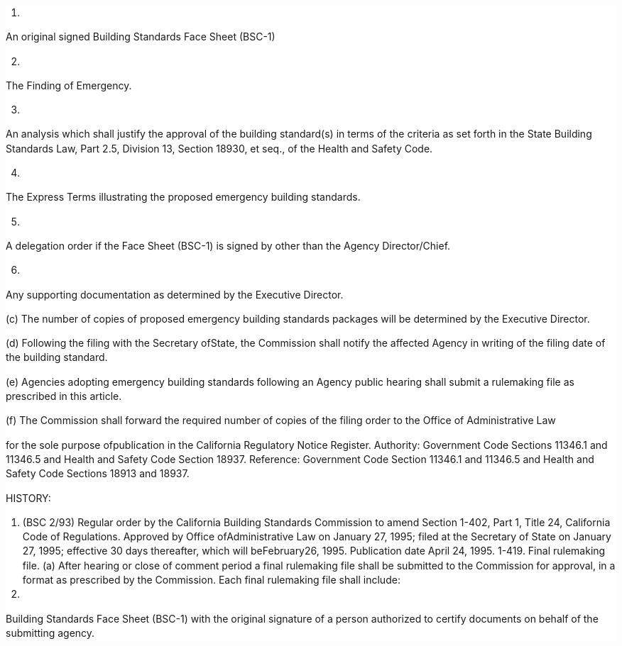 1.
An original signed Building Standards Face Sheet (BSC-1)

2.
The Finding of Emergency.

3.
An analysis which shall justify the approval of the building standard(s) in terms of the criteria as set forth in the State Building Standards Law, Part 2.5, Division 13, Section 18930, et seq., of the Health and Safety Code.

4.
The Express Terms illustrating the proposed 	emergency building standards.

5.
A delegation order if the Face Sheet (BSC-1) is signed by other than the Agency Director/Chief.

6.
Any supporting documentation as determined by the Executive Director.



(c)
The number of copies of proposed emergency building standards packages will be determined by the Executive Director.

(d)
Following the filing with the Secretary ofState, the Commission shall notify the affected Agency in writing of the filing date of the building standard.

(e)
Agencies adopting emergency building standards following an Agency public hearing shall submit a rulemaking file as prescribed in this article.

(f)
The Commission shall forward the required number of copies of the filing order to the Office of Administrative Law


for the sole purpose ofpublication in the California Regulatory Notice Register.
Authority: Government Code Sections 11346.1 and 11346.5 and Health and
Safety Code Section 18937.
Reference: Government Code Section 11346.1 and 11346.5 and Health and
Safety Code Sections 18913 and 18937.

HISTORY:
1. 	(BSC 2/93) Regular order by the California Building Standards Commission to amend Section 1-402, Part 1, Title 24, California Code of Regulations. Approved by Office ofAdministrative Law on January 27, 1995; filed at the Secretary of State on January 27, 1995; effective 30 days thereafter, which will beFebruary26, 1995. Publication date April 24, 1995.
1-419. Final rulemaking file.
(a) After hearing or close of comment period a final rulemaking file shall be submitted to the Commission for approval, in a format as prescribed by the Commission. Each final rulemaking file shall include:
1.
Building Standards Face Sheet (BSC-1) with the original signature of a person authorized to certify documents on behalf of the submitting agency.
